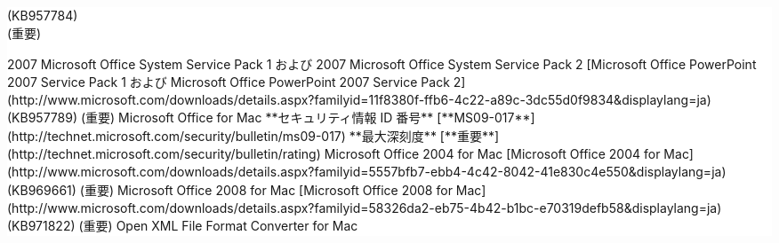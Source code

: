 (KB957784)  
(重要)
</td>
</tr>
<tr class="alternateRow">
<td style="border:1px solid black;">
2007 Microsoft Office System Service Pack 1 および 2007 Microsoft Office System Service Pack 2
</td>
<td style="border:1px solid black;">
[Microsoft Office PowerPoint 2007 Service Pack 1 および Microsoft Office PowerPoint 2007 Service Pack 2](http://www.microsoft.com/downloads/details.aspx?familyid=11f8380f-ffb6-4c22-a89c-3dc55d0f9834&displaylang=ja)  
(KB957789)  
(重要)
</td>
</tr>
<tr>
<th colspan="2">
Microsoft Office for Mac
</th>
</tr>
<tr>
<td style="border:1px solid black;">
**セキュリティ情報 ID 番号**
</td>
<td style="border:1px solid black;">
[**MS09-017**](http://technet.microsoft.com/security/bulletin/ms09-017)
</td>
</tr>
<tr class="alternateRow">
<td style="border:1px solid black;">
**最大深刻度**
</td>
<td style="border:1px solid black;">
[**重要**](http://technet.microsoft.com/security/bulletin/rating)
</td>
</tr>
<tr>
<td style="border:1px solid black;">
Microsoft Office 2004 for Mac
</td>
<td style="border:1px solid black;">
[Microsoft Office 2004 for Mac](http://www.microsoft.com/downloads/details.aspx?familyid=5557bfb7-ebb4-4c42-8042-41e830c4e550&displaylang=ja)  
(KB969661)  
(重要)
</td>
</tr>
<tr class="alternateRow">
<td style="border:1px solid black;">
Microsoft Office 2008 for Mac
</td>
<td style="border:1px solid black;">
[Microsoft Office 2008 for Mac](http://www.microsoft.com/downloads/details.aspx?familyid=58326da2-eb75-4b42-b1bc-e70319defb58&displaylang=ja)  
(KB971822)  
(重要)
</td>
</tr>
<tr>
<td style="border:1px solid black;">
Open XML File Format Converter for Mac
</td>
<td style="border:1px solid black;">